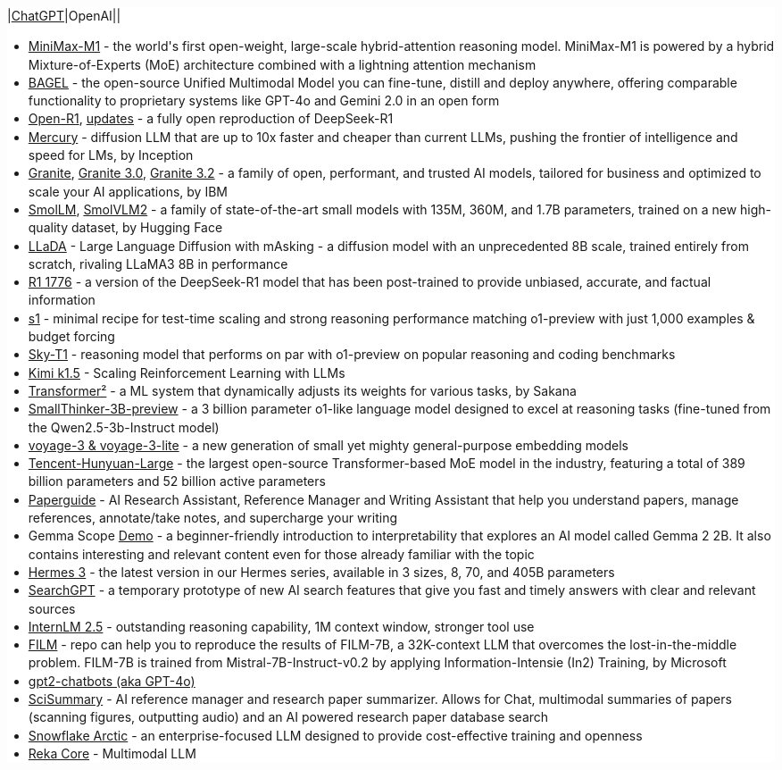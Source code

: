 |[ChatGPT](https://chat.openai.com/)|OpenAI||

- [MiniMax-M1](https://huggingface.co/MiniMaxAI/MiniMax-M1-40k) - the world's first open-weight, large-scale hybrid-attention reasoning model. MiniMax-M1 is powered by a hybrid Mixture-of-Experts (MoE) architecture combined with a lightning attention mechanism
- [BAGEL](https://bagel-ai.org/) - the open-source Unified Multimodal Model you can fine-tune, distill and deploy anywhere, offering comparable functionality to proprietary systems like GPT-4o and Gemini 2.0 in an open form
- [Open-R1](https://huggingface.co/blog/open-r1), [updates](https://huggingface.co/blog/open-r1/update-3) - a fully open reproduction of DeepSeek-R1
- [Mercury](https://www.inceptionlabs.ai/news) - diffusion LLM that are up to 10x faster and cheaper than current LLMs, pushing the frontier of intelligence and speed for LMs, by Inception
- [Granite](https://www.ibm.com/granite), [Granite 3.0](https://www.ibm.com/new/ibm-granite-3-0-open-state-of-the-art-enterprise-models), [Granite 3.2](https://www.ibm.com/new/announcements/ibm-granite-3-2-open-source-reasoning-and-vision) - a family of open, performant, and trusted AI models, tailored for business and optimized to scale your AI applications, by IBM
- [SmolLM](https://huggingface.co/blog/smollm), [SmolVLM2](https://huggingface.co/blog/smolvlm2) - a family of state-of-the-art small models with 135M, 360M, and 1.7B parameters, trained on a new high-quality dataset, by Hugging Face
- [LLaDA](https://ml-gsai.github.io/LLaDA-demo) - Large Language Diffusion with mAsking - a diffusion model with an unprecedented 8B scale, trained entirely from scratch, rivaling LLaMA3 8B in performance
- [R1 1776](https://www.perplexity.ai/hub/blog/open-sourcing-r1-1776) - a version of the DeepSeek-R1 model that has been post-trained to provide unbiased, accurate, and factual information
- [s1](https://github.com/simplescaling/s1) - minimal recipe for test-time scaling and strong reasoning performance matching o1-preview with just 1,000 examples & budget forcing
- [Sky-T1](https://novasky-ai.github.io/posts/sky-t1/) - reasoning model that performs on par with o1-preview on popular reasoning and coding benchmarks
- [Kimi k1.5](https://github.com/MoonshotAI/Kimi-k1.5) - Scaling Reinforcement Learning with LLMs
- [Transformer²](https://sakana.ai/transformer-squared/) - a ML system that dynamically adjusts its weights for various tasks, by Sakana
- [SmallThinker-3B-preview](https://huggingface.co/PowerInfer/SmallThinker-3B-Preview) - a 3 billion parameter o1-like language model designed to excel at reasoning tasks (fine-tuned from the Qwen2.5-3b-Instruct model)
- [voyage-3 & voyage-3-lite](https://blog.voyageai.com/2024/09/18/voyage-3/) - a new generation of small yet mighty general-purpose embedding models
- [Tencent-Hunyuan-Large](https://github.com/Tencent/Tencent-Hunyuan-Large) - the largest open-source Transformer-based MoE model in the industry, featuring a total of 389 billion parameters and 52 billion active parameters
- [Paperguide](https://paperguide.ai/) - AI Research Assistant, Reference Manager and Writing Assistant that help you understand papers, manage references, annotate/take notes, and supercharge your writing
- Gemma Scope [Demo](https://www.neuronpedia.org/gemma-scope) - a beginner-friendly introduction to interpretability that explores an AI model called Gemma 2 2B. It also contains interesting and relevant content even for those already familiar with the topic
- [Hermes 3](https://nousresearch.com/hermes3/) - the latest version in our Hermes series, available in 3 sizes, 8, 70, and 405B parameters
- [SearchGPT](https://openai.com/index/searchgpt-prototype/) - a temporary prototype of new AI search features that give you fast and timely answers with clear and relevant sources
- [InternLM 2.5](https://github.com/InternLM/InternLM) - outstanding reasoning capability, 1M context window, stronger tool use
- [FILM](https://github.com/microsoft/FILM) - repo can help you to reproduce the results of FILM-7B, a 32K-context LLM that overcomes the lost-in-the-middle problem. FILM-7B is trained from Mistral-7B-Instruct-v0.2 by applying Information-Intensie (In2) Training, by Microsoft
- [gpt2-chatbots (aka GPT-4o)](https://rentry.org/GPT2)
- [SciSummary](https://scisummary.com/) - AI reference manager and research paper summarizer.  Allows for Chat, multimodal summaries of papers (scanning figures, outputting audio) and an AI powered research paper database search
- [Snowflake Arctic](https://www.snowflake.com/blog/arctic-open-efficient-foundation-language-models-snowflake/) - an enterprise-focused LLM designed to provide cost-effective training and openness
- [Reka Core](https://www.reka.ai/news/reka-core-our-frontier-class-multimodal-language-model) - Multimodal LLM